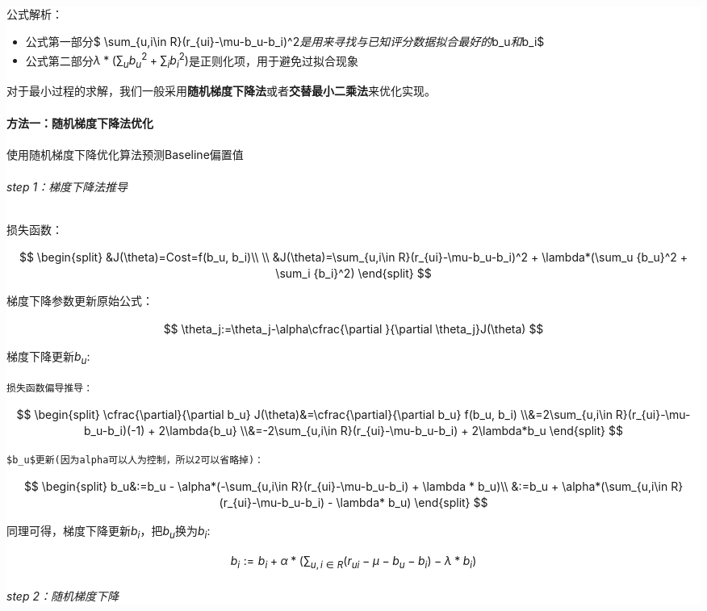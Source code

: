 公式解析：

- 公式第一部分$ \sum_{u,i\in R}(r_{ui}-\mu-b_u-b_i)^2$是用来寻找与已知评分数据拟合最好的$b_u$和$b_i$
- 公式第二部分$\lambda*(\sum_u {b_u}^2 + \sum_i {b_i}^2)$是正则化项，用于避免过拟合现象

对于最小过程的求解，我们一般采用**随机梯度下降法**或者**交替最小二乘法**来优化实现。

#### 方法一：随机梯度下降法优化

使用随机梯度下降优化算法预测Baseline偏置值

###### step 1：梯度下降法推导

损失函数：

$$
\begin{split}
&J(\theta)=Cost=f(b_u, b_i)\\
\\
&J(\theta)=\sum_{u,i\in R}(r_{ui}-\mu-b_u-b_i)^2 + \lambda*(\sum_u {b_u}^2 + \sum_i {b_i}^2)
\end{split}
$$

梯度下降参数更新原始公式：

$$
\theta_j:=\theta_j-\alpha\cfrac{\partial }{\partial \theta_j}J(\theta)
$$

梯度下降更新$b_u$:

    损失函数偏导推导：

$$
\begin{split}
\cfrac{\partial}{\partial b_u} J(\theta)&=\cfrac{\partial}{\partial b_u} f(b_u, b_i)
\\&=2\sum_{u,i\in R}(r_{ui}-\mu-b_u-b_i)(-1) + 2\lambda{b_u}
\\&=-2\sum_{u,i\in R}(r_{ui}-\mu-b_u-b_i) + 2\lambda*b_u
\end{split}
$$

    $b_u$更新(因为alpha可以人为控制，所以2可以省略掉)：

$$
\begin{split}
b_u&:=b_u - \alpha*(-\sum_{u,i\in R}(r_{ui}-\mu-b_u-b_i) + \lambda * b_u)\\
&:=b_u + \alpha*(\sum_{u,i\in R}(r_{ui}-\mu-b_u-b_i) - \lambda* b_u)
\end{split}
$$

同理可得，梯度下降更新$b_i$，把$b_u$换为$b_i$:

$$
b_i:=b_i + \alpha*(\sum_{u,i\in R}(r_{ui}-\mu-b_u-b_i) -\lambda*b_i)
$$

###### step 2：随机梯度下降
